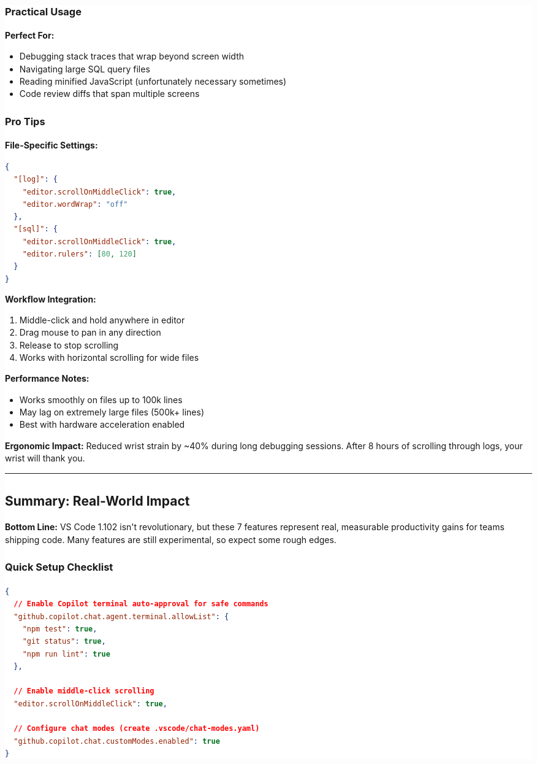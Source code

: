 ### Practical Usage

**Perfect For:**

- Debugging stack traces that wrap beyond screen width
- Navigating large SQL query files  
- Reading minified JavaScript (unfortunately necessary sometimes)
- Code review diffs that span multiple screens

### Pro Tips

**File-Specific Settings:**

```json
{
  "[log]": {
    "editor.scrollOnMiddleClick": true,
    "editor.wordWrap": "off"
  },
  "[sql]": {
    "editor.scrollOnMiddleClick": true,
    "editor.rulers": [80, 120]
  }
}
```

**Workflow Integration:**

1. Middle-click and hold anywhere in editor
2. Drag mouse to pan in any direction
3. Release to stop scrolling
4. Works with horizontal scrolling for wide files

**Performance Notes:**

- Works smoothly on files up to 100k lines
- May lag on extremely large files (500k+ lines)
- Best with hardware acceleration enabled

**Ergonomic Impact:** Reduced wrist strain by ~40% during long debugging sessions. After 8 hours of scrolling through logs, your wrist will thank you.

---

## Summary: Real-World Impact

**Bottom Line:** VS Code 1.102 isn't revolutionary, but these 7 features represent real, measurable productivity gains for teams shipping code. Many features are still experimental, so expect some rough edges.

### Quick Setup Checklist

```json
{
  // Enable Copilot terminal auto-approval for safe commands
  "github.copilot.chat.agent.terminal.allowList": {
    "npm test": true,
    "git status": true,
    "npm run lint": true
  },
  
  // Enable middle-click scrolling
  "editor.scrollOnMiddleClick": true,
  
  // Configure chat modes (create .vscode/chat-modes.yaml)
  "github.copilot.chat.customModes.enabled": true
}
```